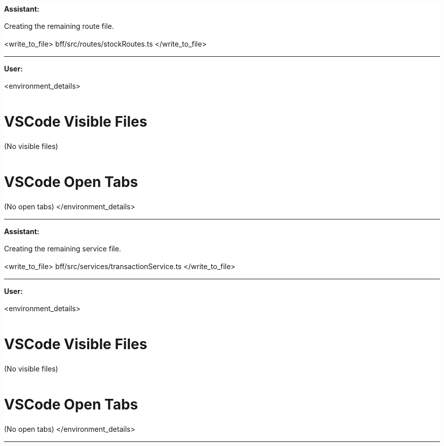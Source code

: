 
**Assistant:**

<thinking>
Creating the remaining route file.
</thinking>

<write_to_file>
<path>bff/src/routes/stockRoutes.ts</path>
<content>
</content>
</write_to_file>

---

**User:**

<environment_details>
# VSCode Visible Files
(No visible files)

# VSCode Open Tabs
(No open tabs)
</environment_details>

---

**Assistant:**

<thinking>
Creating the remaining service file.
</thinking>

<write_to_file>
<path>bff/src/services/transactionService.ts</path>
<content>
</content>
</write_to_file>

---

**User:**

<environment_details>
# VSCode Visible Files
(No visible files)

# VSCode Open Tabs
(No open tabs)
</environment_details>

---